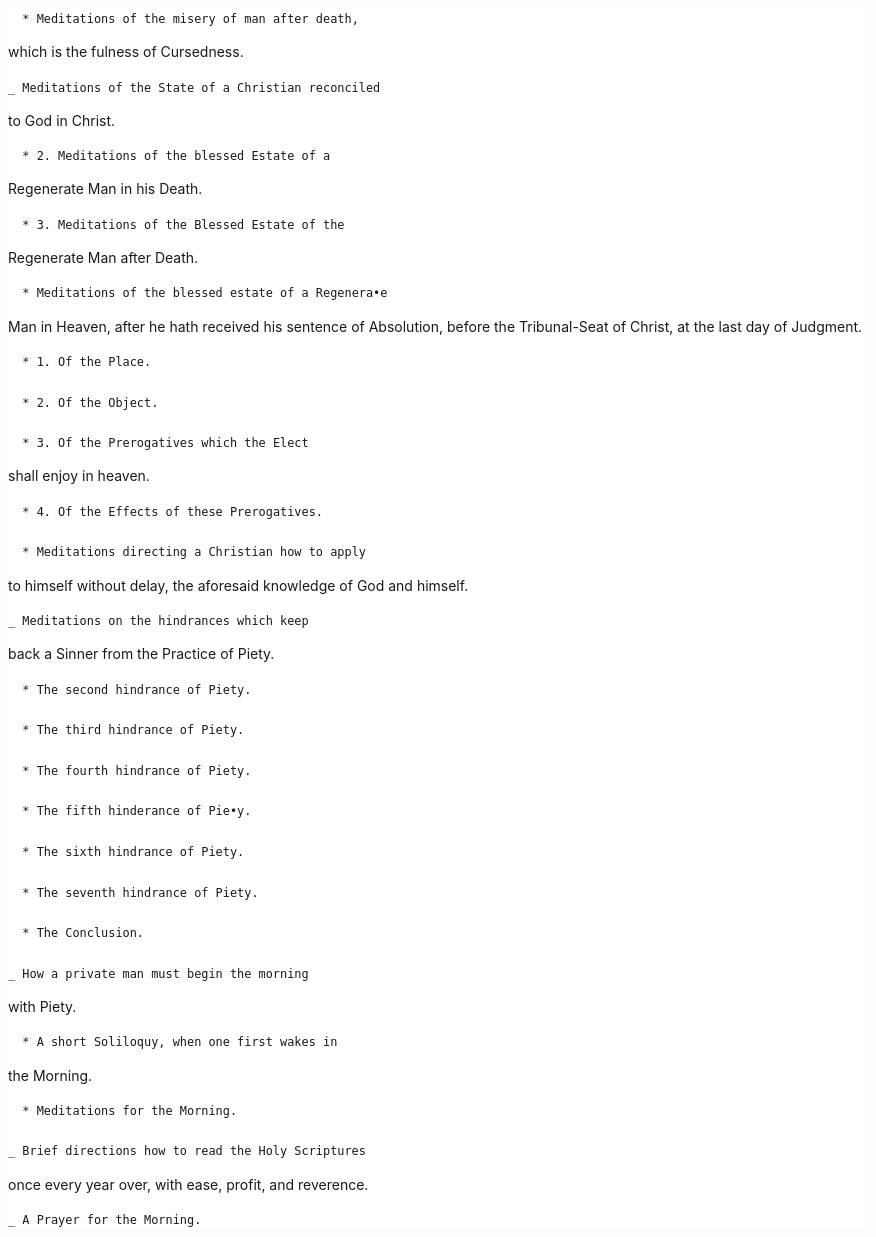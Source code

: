       * Meditations of the misery of man after death,
which is the fulness of Cursedness.

    _ Meditations of the State of a Christian reconciled
to God in Christ.

      * 2. Meditations of the blessed Estate of a
Regenerate Man in his Death.

      * 3. Meditations of the Blessed Estate of the
Regenerate Man after Death.

      * Meditations of the blessed estate of a Regenera•e
Man in Heaven, after he hath
received his sentence of Absolution, before
the Tribunal-Seat of Christ, at the last
day of Judgment.

      * 1. Of the Place.

      * 2. Of the Object.

      * 3. Of the Prerogatives which the Elect
shall enjoy in heaven.

      * 4. Of the Effects of these Prerogatives.

      * Meditations directing a Christian how to apply
to himself without delay, the aforesaid
knowledge of God and himself.

    _ Meditations on the hindrances which keep
back a Sinner from the Practice of Piety.

      * The second hindrance of Piety.

      * The third hindrance of Piety.

      * The fourth hindrance of Piety.

      * The fifth hinderance of Pie•y.

      * The sixth hindrance of Piety.

      * The seventh hindrance of Piety.

      * The Conclusion.

    _ How a private man must begin the morning
with Piety.

      * A short Soliloquy, when one first wakes in
the Morning.

      * Meditations for the Morning.

    _ Brief directions how to read the Holy Scriptures
once every year over, with ease, profit,
and reverence.

    _ A Prayer for the Morning.
